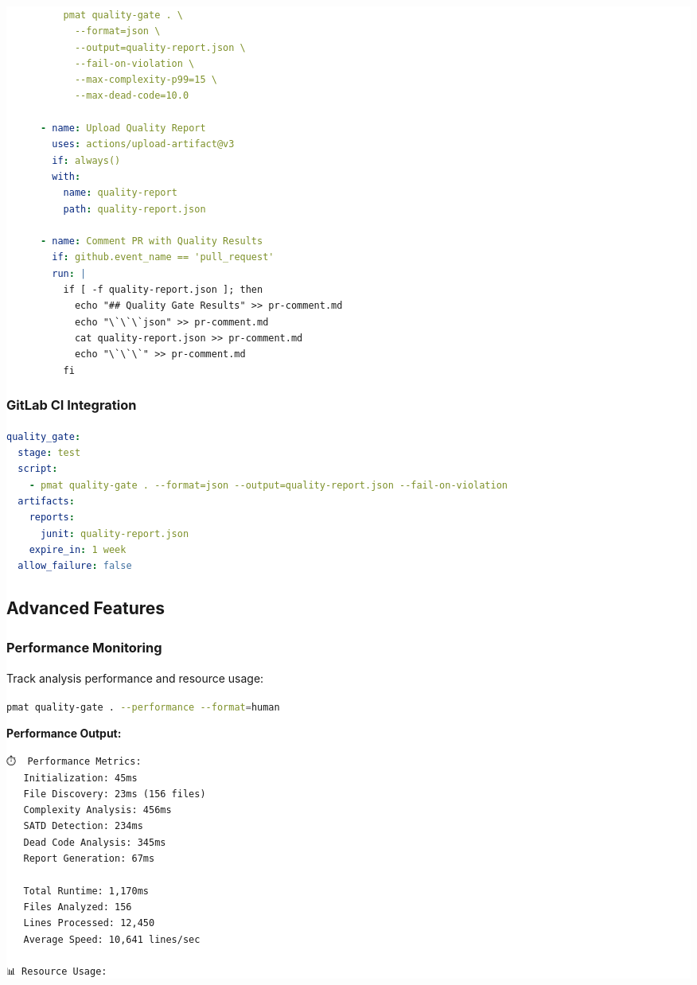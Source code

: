 ```yaml
          pmat quality-gate . \
            --format=json \
            --output=quality-report.json \
            --fail-on-violation \
            --max-complexity-p99=15 \
            --max-dead-code=10.0
            
      - name: Upload Quality Report
        uses: actions/upload-artifact@v3
        if: always()
        with:
          name: quality-report
          path: quality-report.json
          
      - name: Comment PR with Quality Results
        if: github.event_name == 'pull_request'
        run: |
          if [ -f quality-report.json ]; then
            echo "## Quality Gate Results" >> pr-comment.md
            echo "\`\`\`json" >> pr-comment.md
            cat quality-report.json >> pr-comment.md
            echo "\`\`\`" >> pr-comment.md
          fi
```

### GitLab CI Integration

```yaml
quality_gate:
  stage: test
  script:
    - pmat quality-gate . --format=json --output=quality-report.json --fail-on-violation
  artifacts:
    reports:
      junit: quality-report.json
    expire_in: 1 week
  allow_failure: false
```

## Advanced Features

### Performance Monitoring

Track analysis performance and resource usage:

```bash
pmat quality-gate . --performance --format=human
```

**Performance Output:**
```
⏱️  Performance Metrics:
   Initialization: 45ms
   File Discovery: 23ms (156 files)
   Complexity Analysis: 456ms
   SATD Detection: 234ms
   Dead Code Analysis: 345ms
   Report Generation: 67ms
   
   Total Runtime: 1,170ms
   Files Analyzed: 156
   Lines Processed: 12,450
   Average Speed: 10,641 lines/sec

📊 Resource Usage:
```